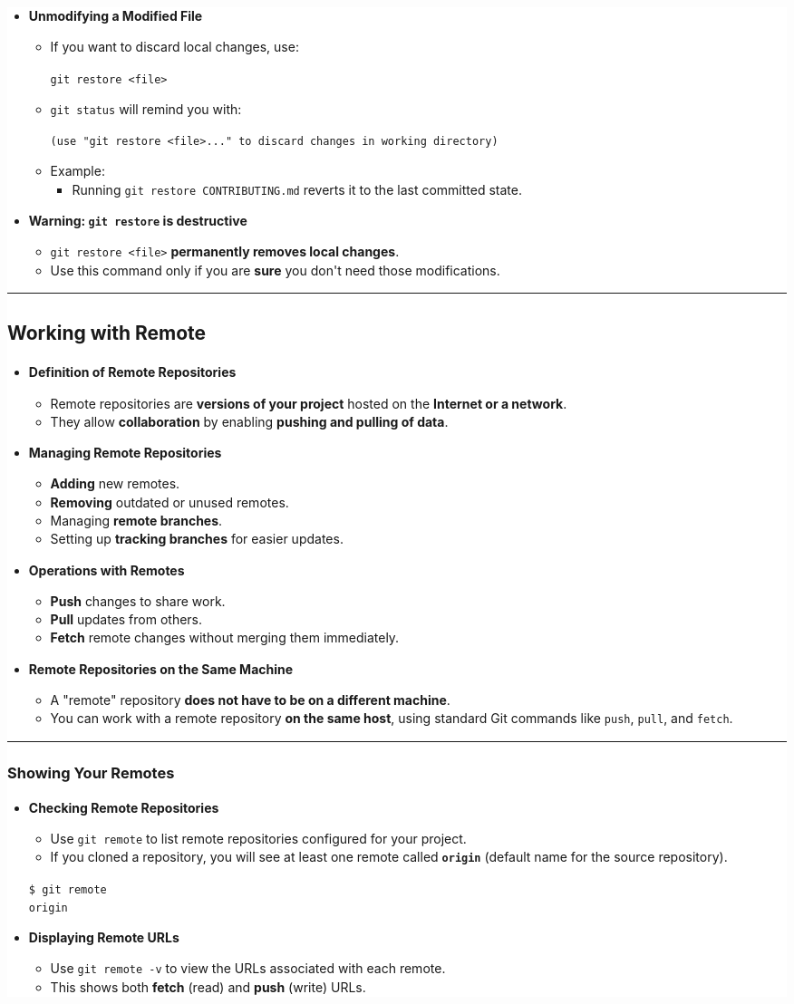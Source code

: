 - **Unmodifying a Modified File**  
  - If you want to discard local changes, use:  
    ```
    git restore <file>
    ```  
  - `git status` will remind you with:  
    ```
    (use "git restore <file>..." to discard changes in working directory)
    ```
  - Example:  
    - Running `git restore CONTRIBUTING.md` reverts it to the last committed state.

- **Warning: `git restore` is destructive**  
  - `git restore <file>` **permanently removes local changes**.  
  - Use this command only if you are **sure** you don't need those modifications.

---

## Working with Remote

- **Definition of Remote Repositories**  
  - Remote repositories are **versions of your project** hosted on the **Internet or a network**.  
  - They allow **collaboration** by enabling **pushing and pulling of data**.  

- **Managing Remote Repositories**  
  - **Adding** new remotes.  
  - **Removing** outdated or unused remotes.  
  - Managing **remote branches**.  
  - Setting up **tracking branches** for easier updates.  

- **Operations with Remotes**  
  - **Push** changes to share work.  
  - **Pull** updates from others.  
  - **Fetch** remote changes without merging them immediately.  

- **Remote Repositories on the Same Machine**  
  - A "remote" repository **does not have to be on a different machine**.  
  - You can work with a remote repository **on the same host**, using standard Git commands like `push`, `pull`, and `fetch`.

---

### Showing Your Remotes  

- **Checking Remote Repositories**  
  - Use `git remote` to list remote repositories configured for your project.  
  - If you cloned a repository, you will see at least one remote called **`origin`** (default name for the source repository).  

  ```bash
  $ git remote
  origin
  ```

- **Displaying Remote URLs**  
  - Use `git remote -v` to view the URLs associated with each remote.  
  - This shows both **fetch** (read) and **push** (write) URLs.  
